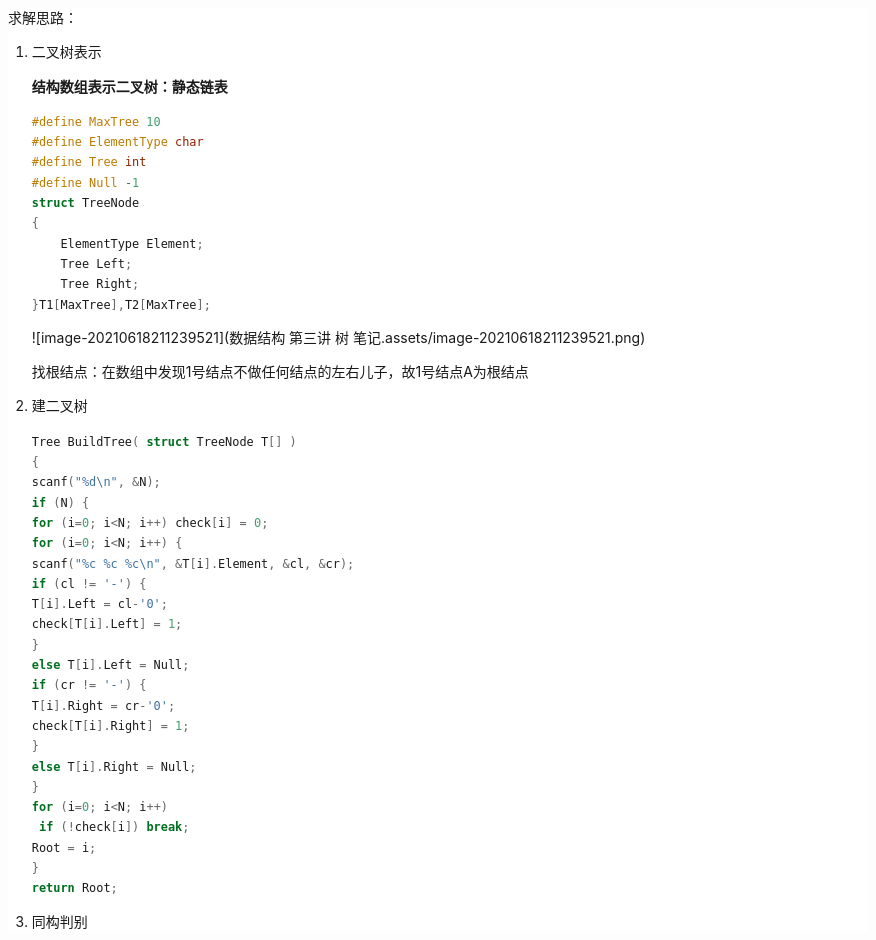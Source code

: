    求解思路：

   1. 二叉树表示

      **结构数组表示二叉树：静态链表**

      ```c
      #define MaxTree 10
      #define ElementType char
      #define Tree int
      #define Null -1
      struct TreeNode
      {
          ElementType Element;
          Tree Left;
          Tree Right;
      }T1[MaxTree],T2[MaxTree];
      ```

      ![image-20210618211239521](数据结构 第三讲 树 笔记.assets/image-20210618211239521.png)

      找根结点：在数组中发现1号结点不做任何结点的左右儿子，故1号结点A为根结点

   2. 建二叉树

      ```c
      Tree BuildTree( struct TreeNode T[] )
      {
      scanf("%d\n", &N);
      if (N) {
      for (i=0; i<N; i++) check[i] = 0;
      for (i=0; i<N; i++) {
      scanf("%c %c %c\n", &T[i].Element, &cl, &cr);
      if (cl != '-') {
      T[i].Left = cl-'0';
      check[T[i].Left] = 1;
      }
      else T[i].Left = Null;
      if (cr != '-') {
      T[i].Right = cr-'0';
      check[T[i].Right] = 1;
      }
      else T[i].Right = Null;
      }
      for (i=0; i<N; i++)
       if (!check[i]) break;
      Root = i;
      }
      return Root;
      ```

      

   3. 同构判别
